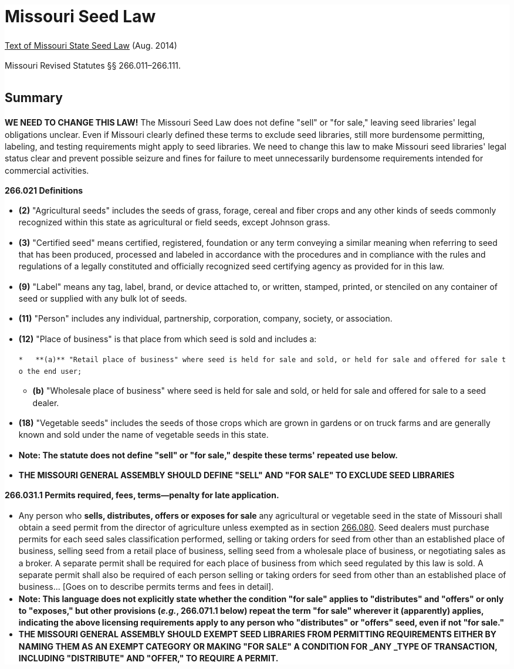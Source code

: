 # Missouri Seed Law

[Text of Missouri State Seed Law](http://www.moga.mo.gov/mostatutes/stathtml/26600000111.html) (Aug. 2014)

Missouri Revised Statutes §§ 266.011–266.111.

## Summary

**WE NEED TO CHANGE THIS LAW!** The Missouri Seed Law does not define "sell" or "for sale," leaving seed libraries' legal obligations unclear. Even if Missouri clearly defined these terms to exclude seed libraries, still more burdensome permitting, labeling, and testing requirements might apply to seed libraries. We need to change this law to make Missouri seed libraries' legal status clear and prevent possible seizure and fines for failure to meet unnecessarily burdensome requirements intended for commercial activities. 

**266.021 Definitions**

*   **(2)** "Agricultural seeds" includes the seeds of grass, forage, cereal and fiber crops and any other kinds of seeds commonly recognized within this state as agricultural or field seeds, except Johnson grass.
*   **(3)** "Certified seed" means certified, registered, foundation or any term conveying a similar meaning when referring to seed that has been produced, processed and labeled in accordance with the procedures and in compliance with the rules and regulations of a legally constituted and officially recognized seed certifying agency as provided for in this law.
*   **(9)** "Label" means any tag, label, brand, or device attached to, or written, stamped, printed, or stenciled on any container of seed or supplied with any bulk lot of seeds.
*   **(11)** "Person" includes any individual, partnership, corporation, company, society, or association.
*   **(12)** "Place of business" is that place from which seed is sold and includes a:

        *   **(a)** "Retail place of business" where seed is held for sale and sold, or held for sale and offered for sale to the end user;
    *   **(b)** "Wholesale place of business" where seed is held for sale and sold, or held for sale and offered for sale to a seed dealer.

*   **(18)** "Vegetable seeds" includes the seeds of those crops which are grown in gardens or on truck farms and are generally known and sold under the name of vegetable seeds in this state.
*   **Note: The statute does not define "sell" or "for sale," despite these terms' repeated use below.**
*   **THE MISSOURI GENERAL ASSEMBLY SHOULD DEFINE "SELL" AND "FOR SALE" TO EXCLUDE SEED LIBRARIES**

**266.031.1 Permits required, fees, terms—penalty for late application.**

*   Any person who **sells, distributes, offers or exposes for sale** any agricultural or vegetable seed in the state of Missouri shall obtain a seed permit from the director of agriculture unless exempted as in section <u>[266.080](http://www.moga.mo.gov/mostatutes/stathtml/26600000801.html)</u>. Seed dealers must purchase permits for each seed sales classification performed, selling or taking orders for seed from other than an established place of business, selling seed from a retail place of business, selling seed from a wholesale place of business, or negotiating sales as a broker. A separate permit shall be required for each place of business from which seed regulated by this law is sold. A separate permit shall also be required of each person selling or taking orders for seed from other than an established place of business... [Goes on to describe permits terms and fees in detail].
*   **Note: This language does not explicitly state whether the condition "for sale" applies to "distributes" and "offers" or only to "exposes," but other provisions (_e.g._, 266.071.1 below) repeat the term "for sale" wherever it (apparently) applies, indicating the above licensing requirements apply to any person who "distributes" or "offers" seed, even if not "for sale."**
*   **THE MISSOURI GENERAL ASSEMBLY SHOULD  EXEMPT SEED LIBRARIES FROM PERMITTING REQUIREMENTS EITHER BY NAMING THEM AS AN EXEMPT CATEGORY OR MAKING "FOR SALE" A CONDITION FOR _ANY _TYPE OF TRANSACTION, INCLUDING "DISTRIBUTE" AND "OFFER," TO REQUIRE A PERMIT.**
